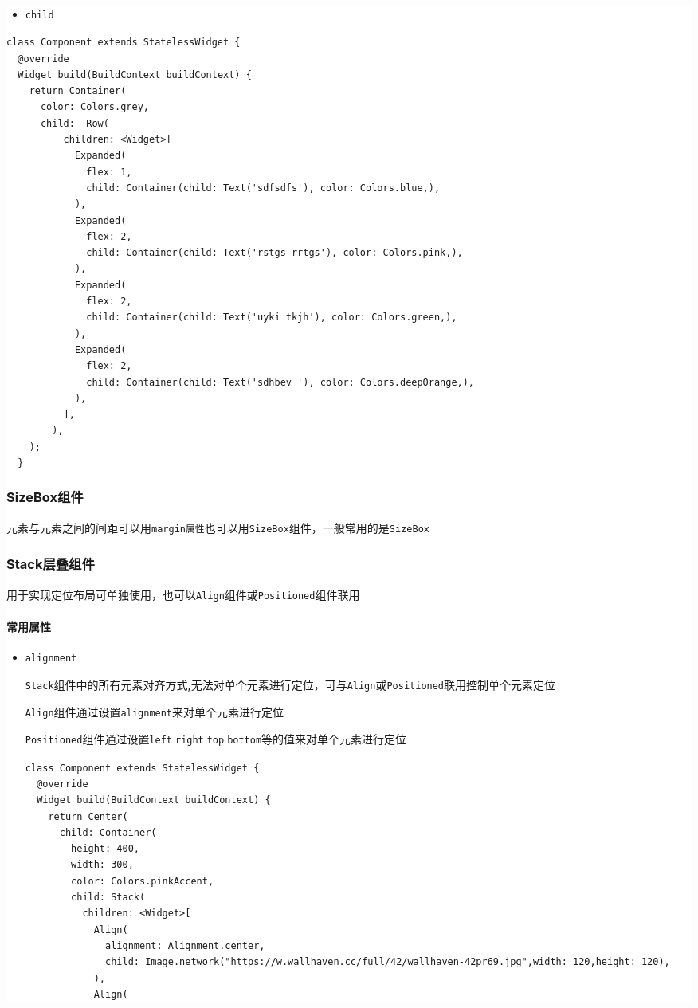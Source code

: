- `child`

```
class Component extends StatelessWidget {
  @override
  Widget build(BuildContext buildContext) {
    return Container(
      color: Colors.grey,
      child:  Row(
          children: <Widget>[
            Expanded(
              flex: 1,
              child: Container(child: Text('sdfsdfs'), color: Colors.blue,),
            ),
            Expanded(
              flex: 2,
              child: Container(child: Text('rstgs rrtgs'), color: Colors.pink,),
            ),
            Expanded(
              flex: 2,
              child: Container(child: Text('uyki tkjh'), color: Colors.green,),
            ),
            Expanded(
              flex: 2,
              child: Container(child: Text('sdhbev '), color: Colors.deepOrange,),
            ),
          ],
        ),
    );
  }
```

### SizeBox组件

元素与元素之间的间距可以用`margin属性`也可以用`SizeBox`组件，一般常用的是`SizeBox`

### Stack层叠组件

用于实现定位布局可单独使用，也可以`Align`组件或`Positioned`组件联用

#### 常用属性

- `alignment`

  `Stack`组件中的所有元素对齐方式,无法对单个元素进行定位，可与`Align`或`Positioned`联用控制单个元素定位

  `Align`组件通过设置`alignment`来对单个元素进行定位

  `Positioned`组件通过设置`left` `right` `top` `bottom`等的值来对单个元素进行定位

  ```
  class Component extends StatelessWidget {
    @override
    Widget build(BuildContext buildContext) {
      return Center(
        child: Container(
          height: 400,
          width: 300,
          color: Colors.pinkAccent,
          child: Stack(
            children: <Widget>[
              Align(
                alignment: Alignment.center,
                child: Image.network("https://w.wallhaven.cc/full/42/wallhaven-42pr69.jpg",width: 120,height: 120),
              ),
              Align(
  ```